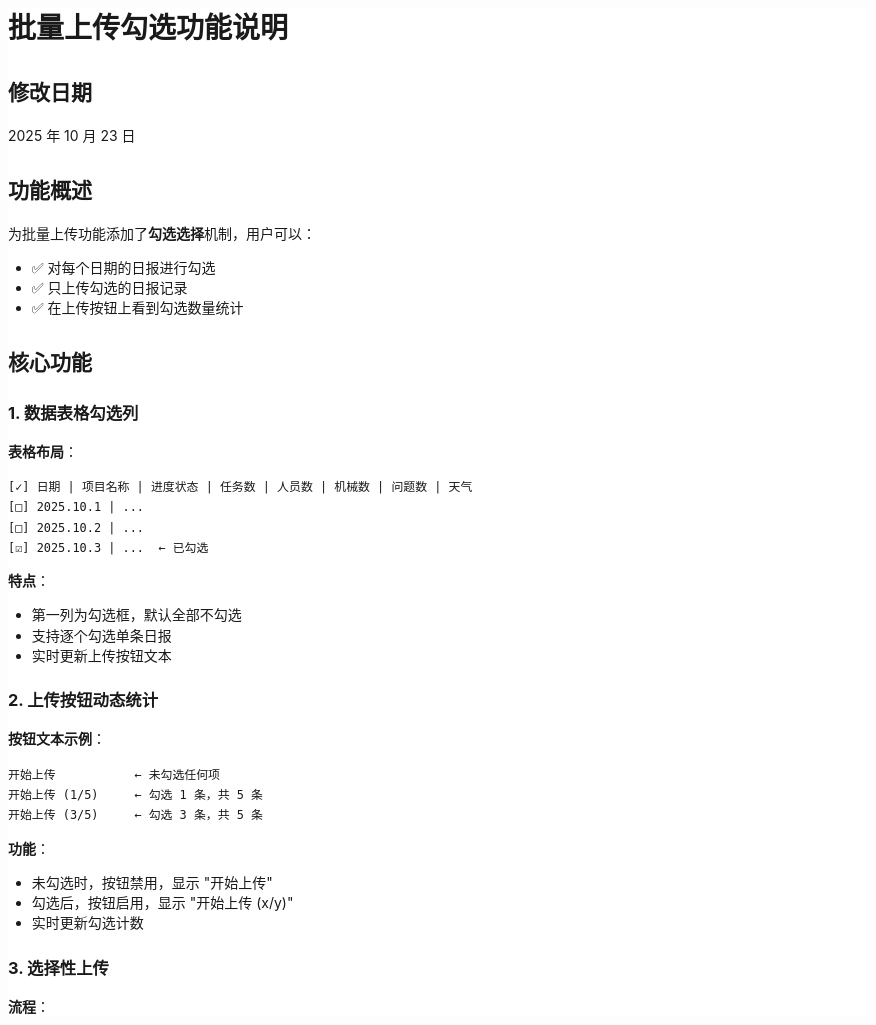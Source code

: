 # 批量上传勾选功能说明

## 修改日期

2025 年 10 月 23 日

## 功能概述

为批量上传功能添加了**勾选选择**机制，用户可以：

- ✅ 对每个日期的日报进行勾选
- ✅ 只上传勾选的日报记录
- ✅ 在上传按钮上看到勾选数量统计

## 核心功能

### 1. 数据表格勾选列

**表格布局**：

```
[✓] 日期 | 项目名称 | 进度状态 | 任务数 | 人员数 | 机械数 | 问题数 | 天气
[□] 2025.10.1 | ...
[□] 2025.10.2 | ...
[☑] 2025.10.3 | ...  ← 已勾选
```

**特点**：

- 第一列为勾选框，默认全部不勾选
- 支持逐个勾选单条日报
- 实时更新上传按钮文本

### 2. 上传按钮动态统计

**按钮文本示例**：

```
开始上传           ← 未勾选任何项
开始上传 (1/5)     ← 勾选 1 条，共 5 条
开始上传 (3/5)     ← 勾选 3 条，共 5 条
```

**功能**：

- 未勾选时，按钮禁用，显示 "开始上传"
- 勾选后，按钮启用，显示 "开始上传 (x/y)"
- 实时更新勾选计数

### 3. 选择性上传

**流程**：
